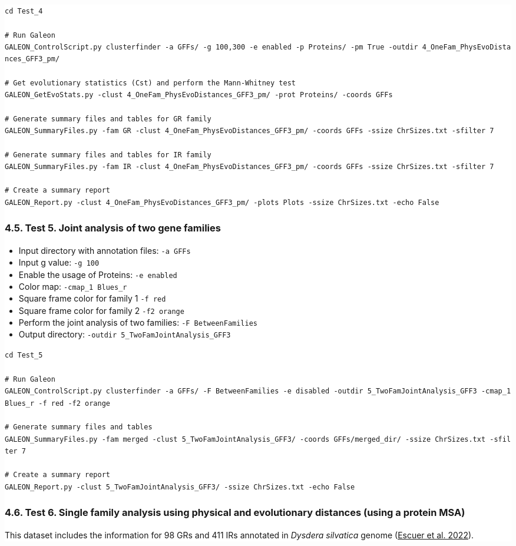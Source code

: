 ```
cd Test_4

# Run Galeon
GALEON_ControlScript.py clusterfinder -a GFFs/ -g 100,300 -e enabled -p Proteins/ -pm True -outdir 4_OneFam_PhysEvoDistances_GFF3_pm/

# Get evolutionary statistics (Cst) and perform the Mann-Whitney test
GALEON_GetEvoStats.py -clust 4_OneFam_PhysEvoDistances_GFF3_pm/ -prot Proteins/ -coords GFFs

# Generate summary files and tables for GR family
GALEON_SummaryFiles.py -fam GR -clust 4_OneFam_PhysEvoDistances_GFF3_pm/ -coords GFFs -ssize ChrSizes.txt -sfilter 7

# Generate summary files and tables for IR family
GALEON_SummaryFiles.py -fam IR -clust 4_OneFam_PhysEvoDistances_GFF3_pm/ -coords GFFs -ssize ChrSizes.txt -sfilter 7

# Create a summary report
GALEON_Report.py -clust 4_OneFam_PhysEvoDistances_GFF3_pm/ -plots Plots -ssize ChrSizes.txt -echo False
```

### 4.5. Test 5. Joint analysis of two gene families
- Input directory with annotation files: `-a GFFs`
- Input g value: `-g 100`
- Enable the usage of Proteins: `-e enabled`
- Color map: `-cmap_1 Blues_r`
- Square frame color for family 1 `-f red`
- Square frame color for family 2 `-f2 orange`
- Perform the joint analysis of two families: `-F BetweenFamilies`
- Output directory: `-outdir 5_TwoFamJointAnalysis_GFF3`

```
cd Test_5

# Run Galeon
GALEON_ControlScript.py clusterfinder -a GFFs/ -F BetweenFamilies -e disabled -outdir 5_TwoFamJointAnalysis_GFF3 -cmap_1 Blues_r -f red -f2 orange

# Generate summary files and tables
GALEON_SummaryFiles.py -fam merged -clust 5_TwoFamJointAnalysis_GFF3/ -coords GFFs/merged_dir/ -ssize ChrSizes.txt -sfilter 7

# Create a summary report
GALEON_Report.py -clust 5_TwoFamJointAnalysis_GFF3/ -ssize ChrSizes.txt -echo False
```

### 4.6. Test 6. Single family analysis using physical and evolutionary distances (using a protein MSA)

This dataset includes the information for 98 GRs and 411 IRs annotated in *Dysdera silvatica* genome ([Escuer et al. 2022](https://doi.org/10.1111/1755-0998.13471)).
